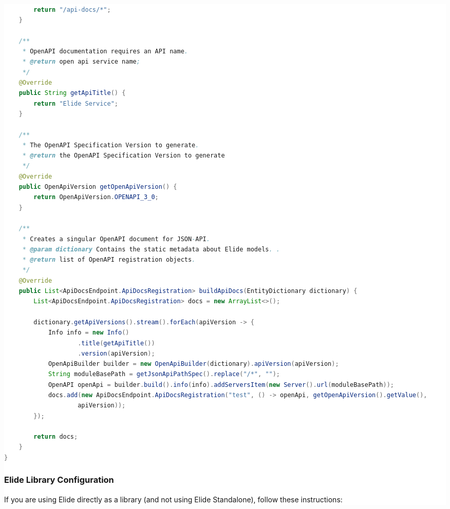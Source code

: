 ```java
        return "/api-docs/*";
    }

    /**
     * OpenAPI documentation requires an API name.
     * @return open api service name;
     */
    @Override
    public String getApiTitle() {
        return "Elide Service";
    }

    /**
     * The OpenAPI Specification Version to generate.
     * @return the OpenAPI Specification Version to generate
     */
    @Override
    public OpenApiVersion getOpenApiVersion() {
        return OpenApiVersion.OPENAPI_3_0;
    }

    /**
     * Creates a singular OpenAPI document for JSON-API.
     * @param dictionary Contains the static metadata about Elide models. .
     * @return list of OpenAPI registration objects.
     */
    @Override
    public List<ApiDocsEndpoint.ApiDocsRegistration> buildApiDocs(EntityDictionary dictionary) {
        List<ApiDocsEndpoint.ApiDocsRegistration> docs = new ArrayList<>();

        dictionary.getApiVersions().stream().forEach(apiVersion -> {
            Info info = new Info()
                    .title(getApiTitle())
                    .version(apiVersion);
            OpenApiBuilder builder = new OpenApiBuilder(dictionary).apiVersion(apiVersion);
            String moduleBasePath = getJsonApiPathSpec().replace("/*", "");
            OpenAPI openApi = builder.build().info(info).addServersItem(new Server().url(moduleBasePath));
            docs.add(new ApiDocsEndpoint.ApiDocsRegistration("test", () -> openApi, getOpenApiVersion().getValue(),
                    apiVersion));
        });

        return docs;
    }
}
```

### Elide Library Configuration
If you are using Elide directly as a library (and not using Elide Standalone), follow these instructions:

